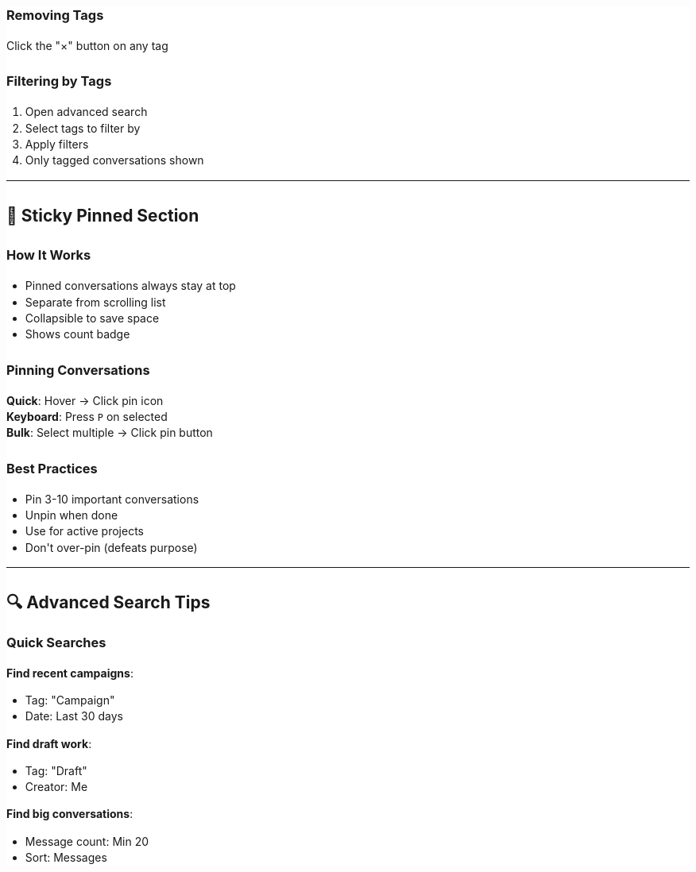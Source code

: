 ### Removing Tags

Click the "×" button on any tag

### Filtering by Tags

1. Open advanced search
2. Select tags to filter by
3. Apply filters
4. Only tagged conversations shown

---

## 📌 Sticky Pinned Section

### How It Works

- Pinned conversations always stay at top
- Separate from scrolling list
- Collapsible to save space
- Shows count badge

### Pinning Conversations

**Quick**: Hover → Click pin icon  
**Keyboard**: Press `P` on selected  
**Bulk**: Select multiple → Click pin button

### Best Practices

- Pin 3-10 important conversations
- Unpin when done
- Use for active projects
- Don't over-pin (defeats purpose)

---

## 🔍 Advanced Search Tips

### Quick Searches

**Find recent campaigns**:
- Tag: "Campaign"
- Date: Last 30 days

**Find draft work**:
- Tag: "Draft"
- Creator: Me

**Find big conversations**:
- Message count: Min 20
- Sort: Messages
